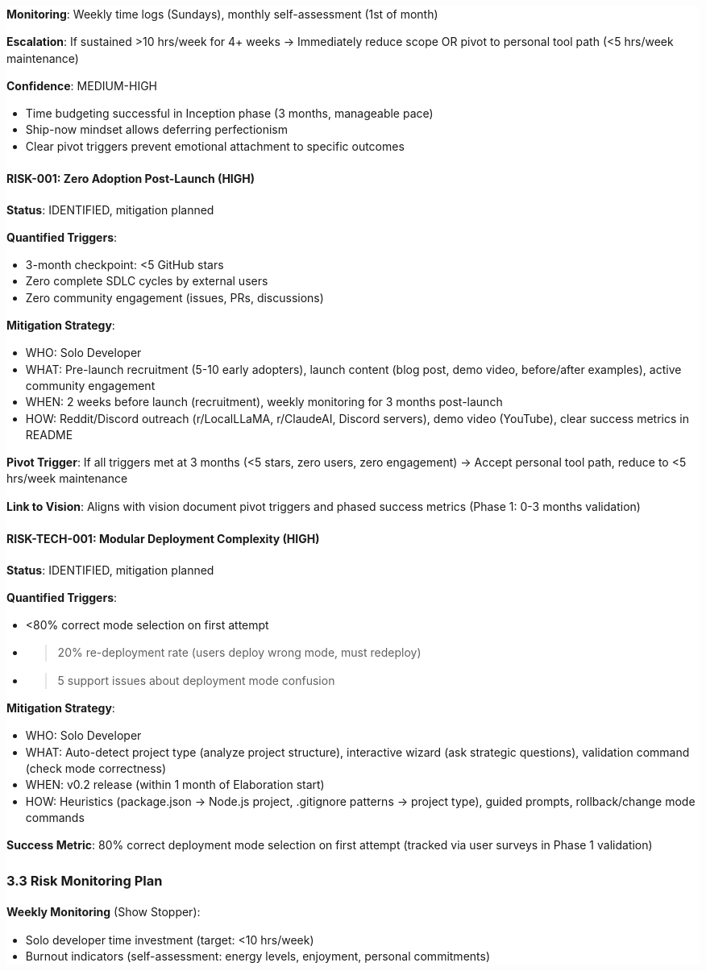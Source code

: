 **Monitoring**: Weekly time logs (Sundays), monthly self-assessment (1st of month)

**Escalation**: If sustained >10 hrs/week for 4+ weeks → Immediately reduce scope OR pivot to personal tool path (<5 hrs/week maintenance)

**Confidence**: MEDIUM-HIGH
- Time budgeting successful in Inception phase (3 months, manageable pace)
- Ship-now mindset allows deferring perfectionism
- Clear pivot triggers prevent emotional attachment to specific outcomes

#### RISK-001: Zero Adoption Post-Launch (HIGH)
**Status**: IDENTIFIED, mitigation planned

**Quantified Triggers**:
- 3-month checkpoint: <5 GitHub stars
- Zero complete SDLC cycles by external users
- Zero community engagement (issues, PRs, discussions)

**Mitigation Strategy**:
- WHO: Solo Developer
- WHAT: Pre-launch recruitment (5-10 early adopters), launch content (blog post, demo video, before/after examples), active community engagement
- WHEN: 2 weeks before launch (recruitment), weekly monitoring for 3 months post-launch
- HOW: Reddit/Discord outreach (r/LocalLLaMA, r/ClaudeAI, Discord servers), demo video (YouTube), clear success metrics in README

**Pivot Trigger**: If all triggers met at 3 months (<5 stars, zero users, zero engagement) → Accept personal tool path, reduce to <5 hrs/week maintenance

**Link to Vision**: Aligns with vision document pivot triggers and phased success metrics (Phase 1: 0-3 months validation)

#### RISK-TECH-001: Modular Deployment Complexity (HIGH)
**Status**: IDENTIFIED, mitigation planned

**Quantified Triggers**:
- <80% correct mode selection on first attempt
- >20% re-deployment rate (users deploy wrong mode, must redeploy)
- >5 support issues about deployment mode confusion

**Mitigation Strategy**:
- WHO: Solo Developer
- WHAT: Auto-detect project type (analyze project structure), interactive wizard (ask strategic questions), validation command (check mode correctness)
- WHEN: v0.2 release (within 1 month of Elaboration start)
- HOW: Heuristics (package.json → Node.js project, .gitignore patterns → project type), guided prompts, rollback/change mode commands

**Success Metric**: 80% correct deployment mode selection on first attempt (tracked via user surveys in Phase 1 validation)

### 3.3 Risk Monitoring Plan

**Weekly Monitoring** (Show Stopper):
- Solo developer time investment (target: <10 hrs/week)
- Burnout indicators (self-assessment: energy levels, enjoyment, personal commitments)
